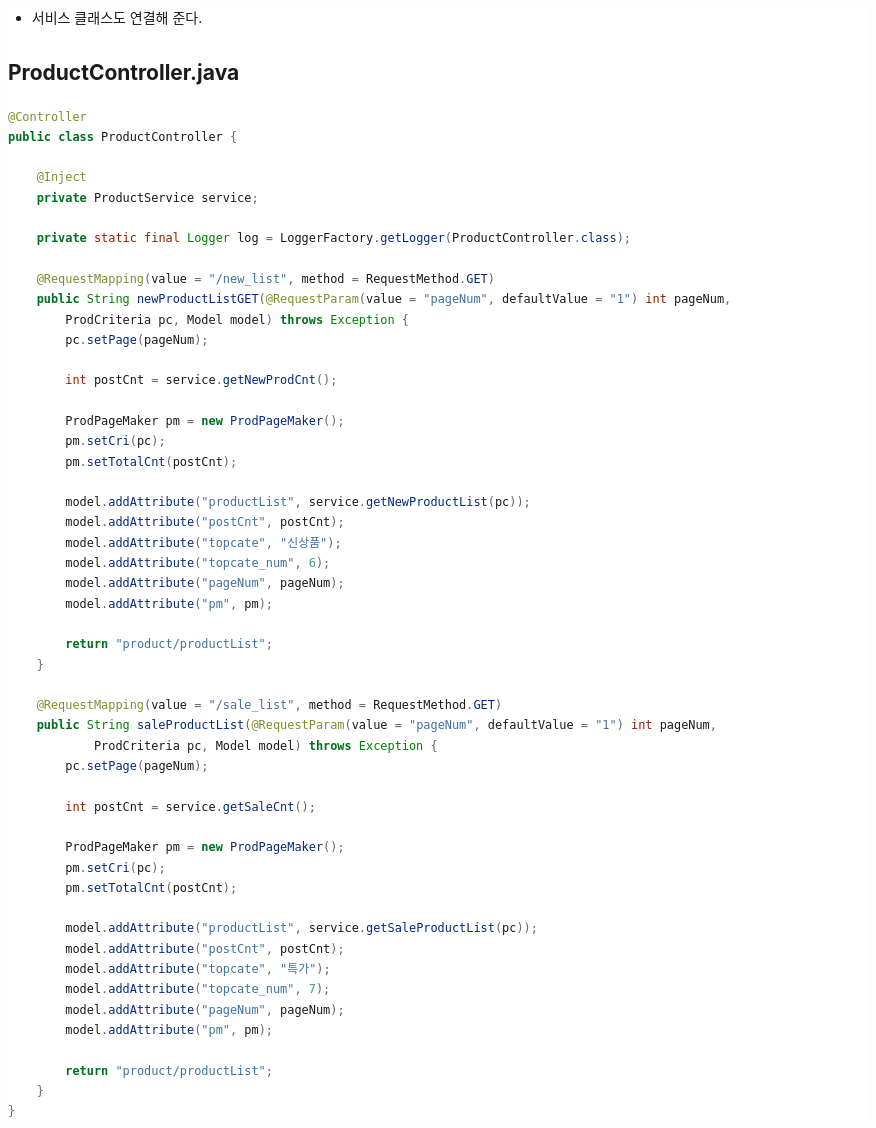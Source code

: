 ```java
```

* 서비스 클래스도 연결해 준다. 

## ProductController.java

```java
@Controller
public class ProductController {

    @Inject
    private ProductService service;
	
    private static final Logger log = LoggerFactory.getLogger(ProductController.class);
    
    @RequestMapping(value = "/new_list", method = RequestMethod.GET)
    public String newProductListGET(@RequestParam(value = "pageNum", defaultValue = "1") int pageNum, 
        ProdCriteria pc, Model model) throws Exception {
        pc.setPage(pageNum);
		
        int postCnt = service.getNewProdCnt();
		
        ProdPageMaker pm = new ProdPageMaker();
        pm.setCri(pc);
        pm.setTotalCnt(postCnt);

        model.addAttribute("productList", service.getNewProductList(pc));
        model.addAttribute("postCnt", postCnt);
        model.addAttribute("topcate", "신상품");
        model.addAttribute("topcate_num", 6);
        model.addAttribute("pageNum", pageNum);
        model.addAttribute("pm", pm);
		
        return "product/productList";
    }
	
    @RequestMapping(value = "/sale_list", method = RequestMethod.GET)
    public String saleProductList(@RequestParam(value = "pageNum", defaultValue = "1") int pageNum, 
            ProdCriteria pc, Model model) throws Exception {
        pc.setPage(pageNum);
		
        int postCnt = service.getSaleCnt();
		
        ProdPageMaker pm = new ProdPageMaker();
        pm.setCri(pc);
        pm.setTotalCnt(postCnt);

        model.addAttribute("productList", service.getSaleProductList(pc));
        model.addAttribute("postCnt", postCnt);
        model.addAttribute("topcate", "특가");
        model.addAttribute("topcate_num", 7);
        model.addAttribute("pageNum", pageNum);
        model.addAttribute("pm", pm);
		
        return "product/productList";
    }
}
```
